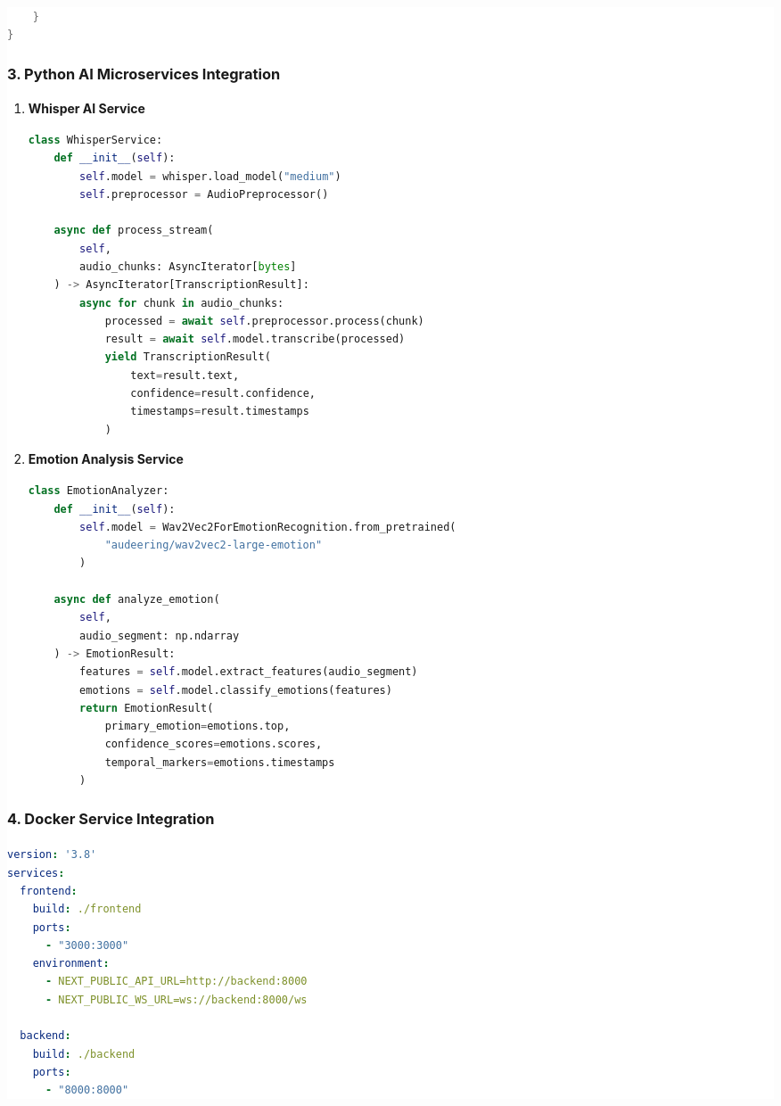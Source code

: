    ```rust:src/handlers/websocket.rs
       }
   }
   ```

### 3. Python AI Microservices Integration

1. **Whisper AI Service**
   ```python:ai_services/whisper_service.py
   class WhisperService:
       def __init__(self):
           self.model = whisper.load_model("medium")
           self.preprocessor = AudioPreprocessor()

       async def process_stream(
           self, 
           audio_chunks: AsyncIterator[bytes]
       ) -> AsyncIterator[TranscriptionResult]:
           async for chunk in audio_chunks:
               processed = await self.preprocessor.process(chunk)
               result = await self.model.transcribe(processed)
               yield TranscriptionResult(
                   text=result.text,
                   confidence=result.confidence,
                   timestamps=result.timestamps
               )
   ```

2. **Emotion Analysis Service**
   ```python:ai_services/emotion_service.py
   class EmotionAnalyzer:
       def __init__(self):
           self.model = Wav2Vec2ForEmotionRecognition.from_pretrained(
               "audeering/wav2vec2-large-emotion"
           )

       async def analyze_emotion(
           self, 
           audio_segment: np.ndarray
       ) -> EmotionResult:
           features = self.model.extract_features(audio_segment)
           emotions = self.model.classify_emotions(features)
           return EmotionResult(
               primary_emotion=emotions.top,
               confidence_scores=emotions.scores,
               temporal_markers=emotions.timestamps
           )
   ```

### 4. Docker Service Integration

```yaml:docker-compose.yml
version: '3.8'
services:
  frontend:
    build: ./frontend
    ports:
      - "3000:3000"
    environment:
      - NEXT_PUBLIC_API_URL=http://backend:8000
      - NEXT_PUBLIC_WS_URL=ws://backend:8000/ws

  backend:
    build: ./backend
    ports:
      - "8000:8000"
```